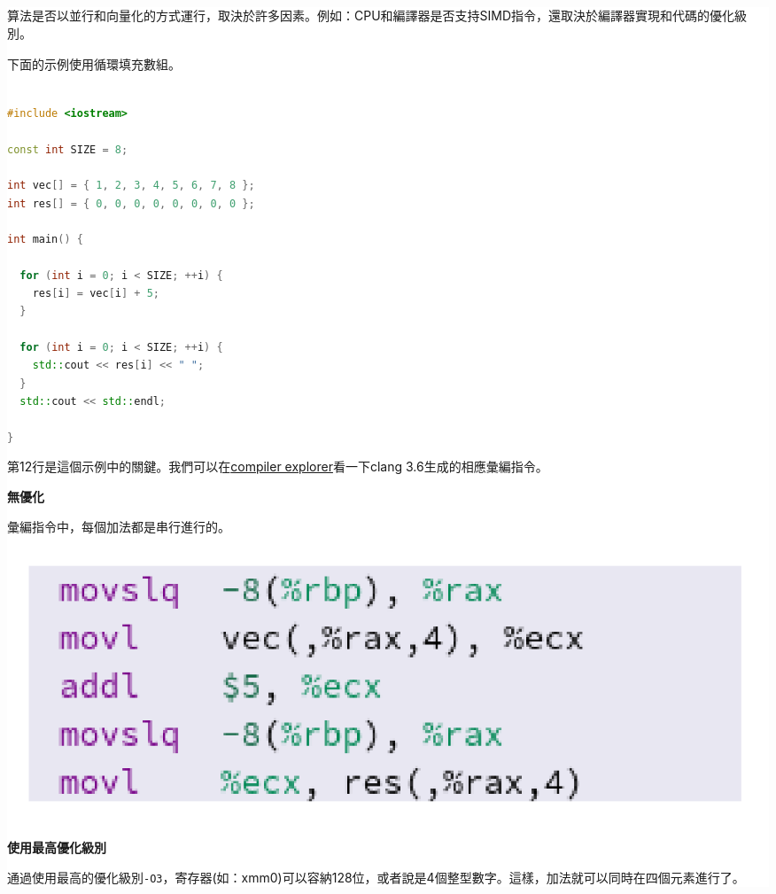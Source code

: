 算法是否以並行和向量化的方式運行，取決於許多因素。例如：CPU和編譯器是否支持SIMD指令，還取決於編譯器實現和代碼的優化級別。

下面的示例使用循環填充數組。

```c++

#include <iostream>

const int SIZE = 8;

int vec[] = { 1, 2, 3, 4, 5, 6, 7, 8 };
int res[] = { 0, 0, 0, 0, 0, 0, 0, 0 };

int main() {

  for (int i = 0; i < SIZE; ++i) {
    res[i] = vec[i] + 5;
  }

  for (int i = 0; i < SIZE; ++i) {
    std::cout << res[i] << " ";
  }
  std::cout << std::endl;

}
```

第12行是這個示例中的關鍵。我們可以在[compiler explorer]( https://godbolt.org)看一下clang 3.6生成的相應彙編指令。

**無優化**

彙編指令中，每個加法都是串行進行的。

![](../../../images/detail/Parallel-Algorithms-of-the-Standard/2.png)

**使用最高優化級別**

通過使用最高的優化級別`-O3`，寄存器(如：xmm0)可以容納128位，或者說是4個整型數字。這樣，加法就可以同時在四個元素進行了。
